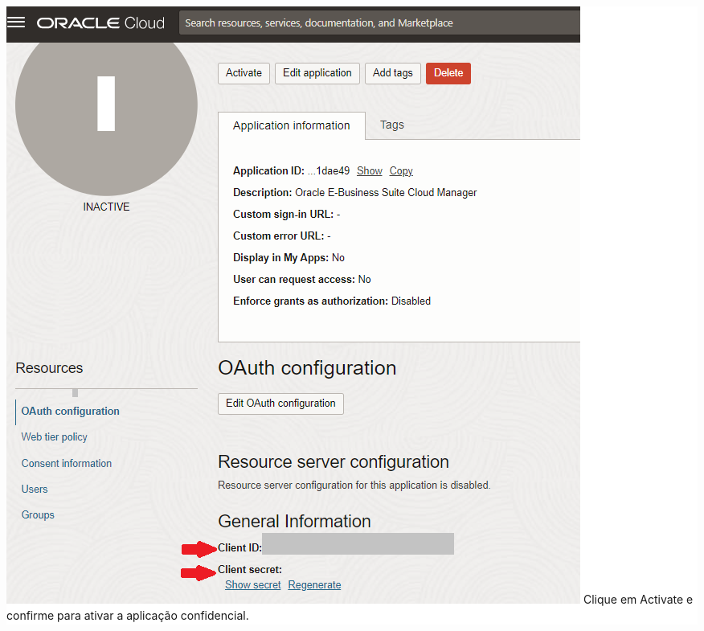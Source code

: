 ![general info](images/general-information.png)
Clique em Activate e confirme para ativar a aplicação confidencial.
